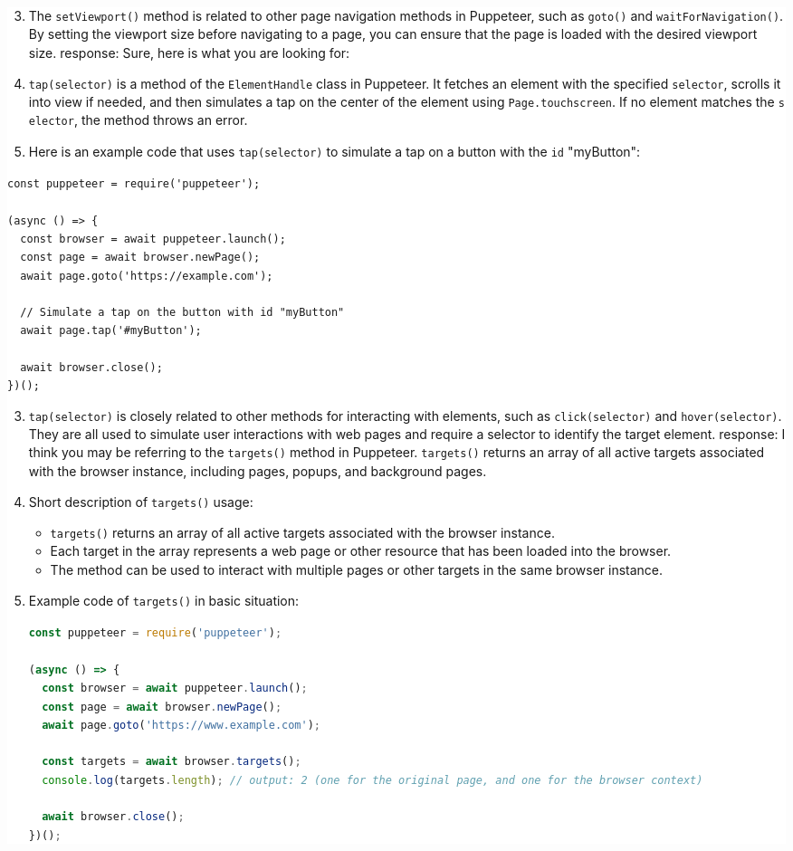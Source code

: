 3. The `setViewport()` method is related to other page navigation methods in Puppeteer, such as `goto()` and `waitForNavigation()`. By setting the viewport size before navigating to a page, you can ensure that the page is loaded with the desired viewport size.
response:
Sure, here is what you are looking for:

1. `tap(selector)` is a method of the `ElementHandle` class in Puppeteer. It fetches an element with the specified `selector`, scrolls it into view if needed, and then simulates a tap on the center of the element using `Page.touchscreen`. If no element matches the `selector`, the method throws an error.

2. Here is an example code that uses `tap(selector)` to simulate a tap on a button with the `id` "myButton":

```
const puppeteer = require('puppeteer');

(async () => {
  const browser = await puppeteer.launch();
  const page = await browser.newPage();
  await page.goto('https://example.com');

  // Simulate a tap on the button with id "myButton"
  await page.tap('#myButton');

  await browser.close();
})();
```

3. `tap(selector)` is closely related to other methods for interacting with elements, such as `click(selector)` and `hover(selector)`. They are all used to simulate user interactions with web pages and require a selector to identify the target element.
response:
I think you may be referring to the `targets()` method in Puppeteer. `targets()` returns an array of all active targets associated with the browser instance, including pages, popups, and background pages.

1. Short description of `targets()` usage:
   - `targets()` returns an array of all active targets associated with the browser instance.
   - Each target in the array represents a web page or other resource that has been loaded into the browser.
   - The method can be used to interact with multiple pages or other targets in the same browser instance.

2. Example code of `targets()` in basic situation:
   ```javascript
   const puppeteer = require('puppeteer');
   
   (async () => {
     const browser = await puppeteer.launch();
     const page = await browser.newPage();
     await page.goto('https://www.example.com');
   
     const targets = await browser.targets();
     console.log(targets.length); // output: 2 (one for the original page, and one for the browser context)
   
     await browser.close();
   })();
   ```
